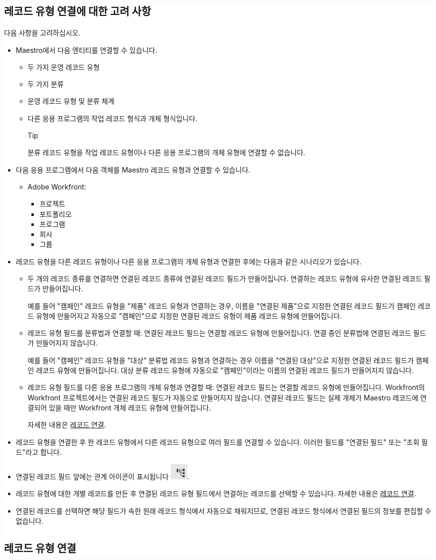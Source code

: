 




## 레코드 유형 연결에 대한 고려 사항

다음 사항을 고려하십시오.

* Maestro에서 다음 엔티티를 연결할 수 있습니다.

   * 두 가지 운영 레코드 유형
   * 두 가지 분류
   * 운영 레코드 유형 및 분류 체계
   * 다른 응용 프로그램의 작업 레코드 형식과 개체 형식입니다.

     >[!TIP]
     >
     >    분류 레코드 유형을 작업 레코드 유형이나 다른 응용 프로그램의 개체 유형에 연결할 수 없습니다.

* 다음 응용 프로그램에서 다음 객체를 Maestro 레코드 유형과 연결할 수 있습니다.

   * Adobe Workfront:

      * 프로젝트
      * 포트폴리오
      * 프로그램
      * 회사
      * 그룹

* 레코드 유형을 다른 레코드 유형이나 다른 응용 프로그램의 개체 유형과 연결한 후에는 다음과 같은 시나리오가 있습니다.

   * 두 개의 레코드 종류를 연결하면 연결된 레코드 종류에 연결된 레코드 필드가 만들어집니다. 연결하는 레코드 유형에 유사한 연결된 레코드 필드가 만들어집니다.

     예를 들어 &quot;캠페인&quot; 레코드 유형을 &quot;제품&quot; 레코드 유형과 연결하는 경우, 이름을 &quot;연결된 제품&quot;으로 지정한 연결된 레코드 필드가 캠페인 레코드 유형에 만들어지고 자동으로 &quot;캠페인&quot;으로 지정한 연결된 레코드 유형이 제품 레코드 유형에 만들어집니다.

   * 레코드 유형 필드를 분류법과 연결할 때: 연결된 레코드 필드는 연결할 레코드 유형에 만들어집니다. 연결 중인 분류법에 연결된 레코드 필드가 만들어지지 않습니다.

     예를 들어 &quot;캠페인&quot; 레코드 유형을 &quot;대상&quot; 분류법 레코드 유형과 연결하는 경우 이름을 &quot;연결된 대상&quot;으로 지정한 연결된 레코드 필드가 캠페인 레코드 유형에 만들어집니다. 대상 분류 레코드 유형에 자동으로 &quot;캠페인&quot;이라는 이름의 연결된 레코드 필드가 만들어지지 않습니다. <!--this might be temporary-->

   * 레코드 유형 필드를 다른 응용 프로그램의 개체 유형과 연결할 때: 연결된 레코드 필드는 연결할 레코드 유형에 만들어집니다. Workfront의 Workfront 프로젝트에서는 연결된 레코드 필드가 자동으로 만들어지지 않습니다. 연결된 레코드 필드는 실제 개체가 Maestro 레코드에 연결되어 있을 때만 Workfront 개체 레코드 유형에 만들어집니다.

     자세한 내용은 [레코드 연결](../records/connect-records.md).

* 레코드 유형을 연결한 후 한 레코드 유형에서 다른 레코드 유형으로 여러 필드를 연결할 수 있습니다. 이러한 필드를 &quot;연결된 필드&quot; 또는 &quot;조회 필드&quot;라고 합니다.
* 연결된 레코드 필드 앞에는 관계 아이콘이 표시됩니다 ![](assets/relationship-field-icon.png).
* 레코드 유형에 대한 개별 레코드를 만든 후 연결된 레코드 유형 필드에서 연결하는 레코드를 선택할 수 있습니다. 자세한 내용은 [레코드 연결](../records/connect-records.md).
* 연결된 레코드를 선택하면 해당 필드가 속한 원래 레코드 형식에서 자동으로 채워지므로, 연결된 레코드 형식에서 연결된 필드의 정보를 편집할 수 없습니다.

## 레코드 유형 연결
